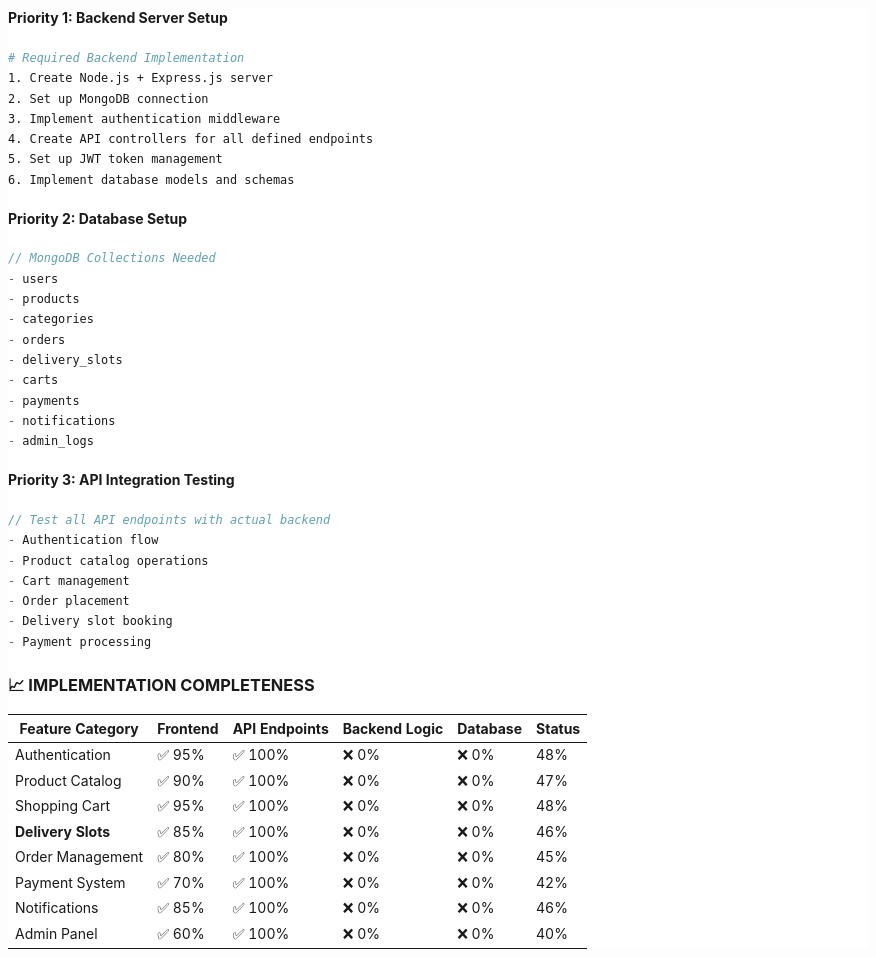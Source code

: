#### **Priority 1: Backend Server Setup**
```bash
# Required Backend Implementation
1. Create Node.js + Express.js server
2. Set up MongoDB connection
3. Implement authentication middleware
4. Create API controllers for all defined endpoints
5. Set up JWT token management
6. Implement database models and schemas
```

#### **Priority 2: Database Setup**
```javascript
// MongoDB Collections Needed
- users
- products  
- categories
- orders
- delivery_slots
- carts
- payments
- notifications
- admin_logs
```

#### **Priority 3: API Integration Testing**
```typescript
// Test all API endpoints with actual backend
- Authentication flow
- Product catalog operations
- Cart management
- Order placement
- Delivery slot booking
- Payment processing
```

### 📈 **IMPLEMENTATION COMPLETENESS**

| Feature Category | Frontend | API Endpoints | Backend Logic | Database | Status |
|-----------------|----------|---------------|---------------|-----------|---------|
| Authentication | ✅ 95% | ✅ 100% | ❌ 0% | ❌ 0% | 48% |
| Product Catalog | ✅ 90% | ✅ 100% | ❌ 0% | ❌ 0% | 47% |
| Shopping Cart | ✅ 95% | ✅ 100% | ❌ 0% | ❌ 0% | 48% |
| **Delivery Slots** | ✅ 85% | ✅ 100% | ❌ 0% | ❌ 0% | 46% |
| Order Management | ✅ 80% | ✅ 100% | ❌ 0% | ❌ 0% | 45% |
| Payment System | ✅ 70% | ✅ 100% | ❌ 0% | ❌ 0% | 42% |
| Notifications | ✅ 85% | ✅ 100% | ❌ 0% | ❌ 0% | 46% |
| Admin Panel | ✅ 60% | ✅ 100% | ❌ 0% | ❌ 0% | 40% |
